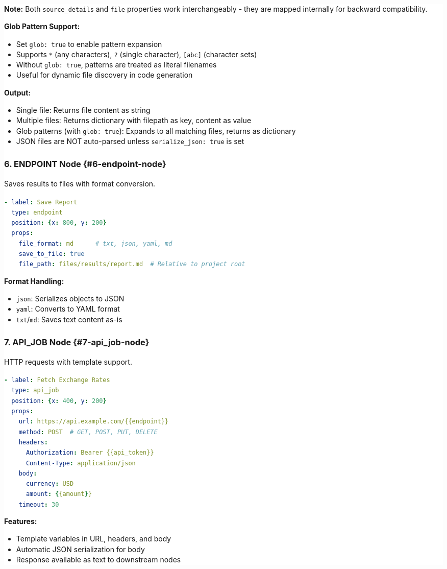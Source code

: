 **Note:** Both `source_details` and `file` properties work interchangeably - they are mapped internally for backward compatibility.

**Glob Pattern Support:**
- Set `glob: true` to enable pattern expansion
- Supports `*` (any characters), `?` (single character), `[abc]` (character sets)
- Without `glob: true`, patterns are treated as literal filenames
- Useful for dynamic file discovery in code generation

**Output:**
- Single file: Returns file content as string
- Multiple files: Returns dictionary with filepath as key, content as value
- Glob patterns (with `glob: true`): Expands to all matching files, returns as dictionary
- JSON files are NOT auto-parsed unless `serialize_json: true` is set

### 6. ENDPOINT Node {#6-endpoint-node}

Saves results to files with format conversion.

```yaml
- label: Save Report
  type: endpoint
  position: {x: 800, y: 200}
  props:
    file_format: md      # txt, json, yaml, md
    save_to_file: true
    file_path: files/results/report.md  # Relative to project root
```

**Format Handling:**
- `json`: Serializes objects to JSON
- `yaml`: Converts to YAML format
- `txt`/`md`: Saves text content as-is

### 7. API_JOB Node {#7-api_job-node}

HTTP requests with template support.

```yaml
- label: Fetch Exchange Rates
  type: api_job
  position: {x: 400, y: 200}
  props:
    url: https://api.example.com/{{endpoint}}
    method: POST  # GET, POST, PUT, DELETE
    headers:
      Authorization: Bearer {{api_token}}
      Content-Type: application/json
    body:
      currency: USD
      amount: {{amount}}
    timeout: 30
```

**Features:**
- Template variables in URL, headers, and body
- Automatic JSON serialization for body
- Response available as text to downstream nodes
